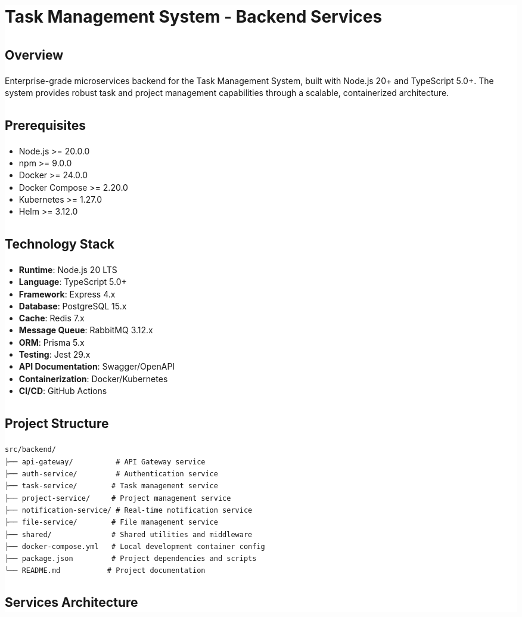 # Task Management System - Backend Services

## Overview

Enterprise-grade microservices backend for the Task Management System, built with Node.js 20+ and TypeScript 5.0+. The system provides robust task and project management capabilities through a scalable, containerized architecture.

## Prerequisites

- Node.js >= 20.0.0
- npm >= 9.0.0
- Docker >= 24.0.0
- Docker Compose >= 2.20.0
- Kubernetes >= 1.27.0
- Helm >= 3.12.0

## Technology Stack

- **Runtime**: Node.js 20 LTS
- **Language**: TypeScript 5.0+
- **Framework**: Express 4.x
- **Database**: PostgreSQL 15.x
- **Cache**: Redis 7.x
- **Message Queue**: RabbitMQ 3.12.x
- **ORM**: Prisma 5.x
- **Testing**: Jest 29.x
- **API Documentation**: Swagger/OpenAPI
- **Containerization**: Docker/Kubernetes
- **CI/CD**: GitHub Actions

## Project Structure

```
src/backend/
├── api-gateway/          # API Gateway service
├── auth-service/         # Authentication service
├── task-service/        # Task management service
├── project-service/     # Project management service
├── notification-service/ # Real-time notification service
├── file-service/        # File management service
├── shared/              # Shared utilities and middleware
├── docker-compose.yml   # Local development container config
├── package.json         # Project dependencies and scripts
└── README.md           # Project documentation
```

## Services Architecture
